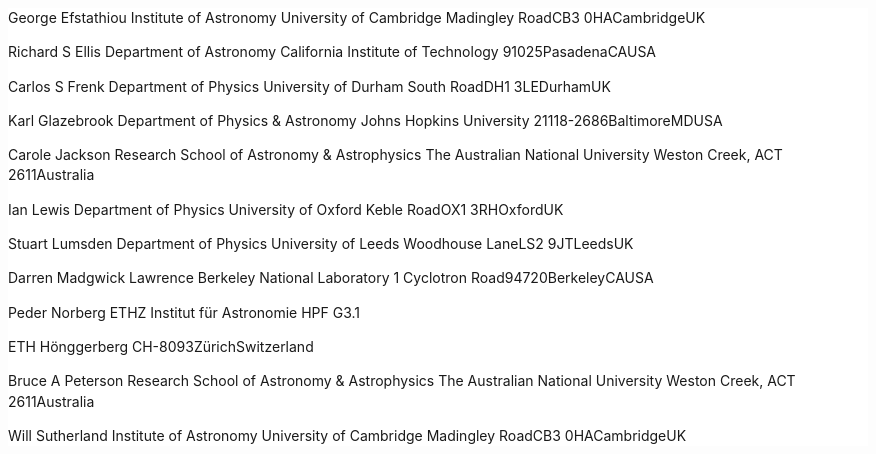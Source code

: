 George Efstathiou 
Institute of Astronomy
University of Cambridge
Madingley RoadCB3 0HACambridgeUK

Richard S Ellis 
Department of Astronomy
California Institute of Technology
91025PasadenaCAUSA

Carlos S Frenk 
Department of Physics
University of Durham
South RoadDH1 3LEDurhamUK

Karl Glazebrook 
Department of Physics & Astronomy
Johns Hopkins University
21118-2686BaltimoreMDUSA

Carole Jackson 
Research School of Astronomy & Astrophysics
The Australian National University
Weston Creek, ACT 2611Australia

Ian Lewis 
Department of Physics
University of Oxford
Keble RoadOX1 3RHOxfordUK

Stuart Lumsden 
Department of Physics
University of Leeds
Woodhouse LaneLS2 9JTLeedsUK

Darren Madgwick 
Lawrence Berkeley National Laboratory
1 Cyclotron Road94720BerkeleyCAUSA

Peder Norberg 
ETHZ Institut für Astronomie
HPF G3.1

ETH Hönggerberg
CH-8093ZürichSwitzerland

Bruce A Peterson 
Research School of Astronomy & Astrophysics
The Australian National University
Weston Creek, ACT 2611Australia

Will Sutherland 
Institute of Astronomy
University of Cambridge
Madingley RoadCB3 0HACambridgeUK

